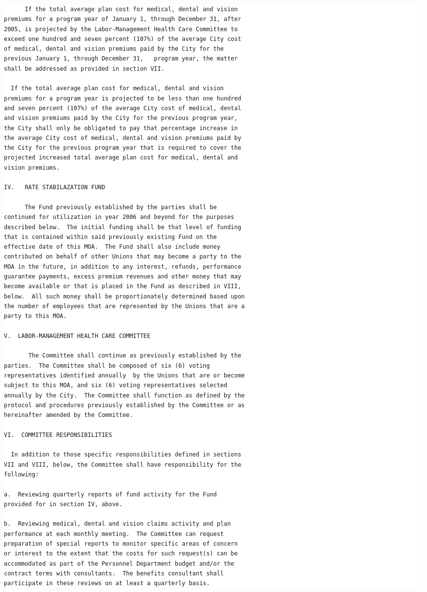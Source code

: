           If the total average plan cost for medical, dental and vision  
    premiums for a program year of January 1, through December 31, after  
    2005, is projected by the Labor-Management Health Care Committee to  
    exceed one hundred and seven percent (107%) of the average City cost  
    of medical, dental and vision premiums paid by the City for the  
    previous January 1, through December 31,   program year, the matter  
    shall be addressed as provided in section VII.  
  
      If the total average plan cost for medical, dental and vision  
    premiums for a program year is projected to be less than one hundred  
    and seven percent (107%) of the average City cost of medical, dental  
    and vision premiums paid by the City for the previous program year,  
    the City shall only be obligated to pay that percentage increase in  
    the average City cost of medical, dental and vision premiums paid by  
    the City for the previous program year that is required to cover the  
    projected increased total average plan cost for medical, dental and  
    vision premiums.  
  
    IV.   RATE STABILAZATION FUND  
  
          The Fund previously established by the parties shall be  
    continued for utilization in year 2006 and beyond for the purposes  
    described below.  The initial funding shall be that level of funding  
    that is contained within said previously existing Fund on the  
    effective date of this MOA.  The Fund shall also include money  
    contributed on behalf of other Unions that may become a party to the  
    MOA in the future, in addition to any interest, refunds, performance  
    guarantee payments, excess premium revenues and other money that may  
    become available or that is placed in the Fund as described in VIII,  
    below.  All such money shall be proportionately determined based upon  
    the number of employees that are represented by the Unions that are a  
    party to this MOA.  
  
    V.  LABOR-MANAGEMENT HEALTH CARE COMMITTEE  
  
           The Committee shall continue as previously established by the  
    parties.  The Committee shall be composed of six (6) voting  
    representatives identified annually  by the Unions that are or become  
    subject to this MOA, and six (6) voting representatives selected  
    annually by the City.  The Committee shall function as defined by the  
    protocol and procedures previously established by the Committee or as  
    hereinafter amended by the Committee.  
  
    VI.  COMMITTEE RESPONSIBILITIES  
  
      In addition to those specific responsibilities defined in sections  
    VII and VIII, below, the Committee shall have responsibility for the  
    following:  
  
    a.  Reviewing quarterly reports of fund activity for the Fund  
    provided for in section IV, above.  
  
    b.  Reviewing medical, dental and vision claims activity and plan  
    performance at each monthly meeting.  The Committee can request  
    preparation of special reports to monitor specific areas of concern  
    or interest to the extent that the costs for such request(s) can be  
    accommodated as part of the Personnel Department budget and/or the  
    contract terms with consultants.  The benefits consultant shall  
    participate in these reviews on at least a quarterly basis.  
  